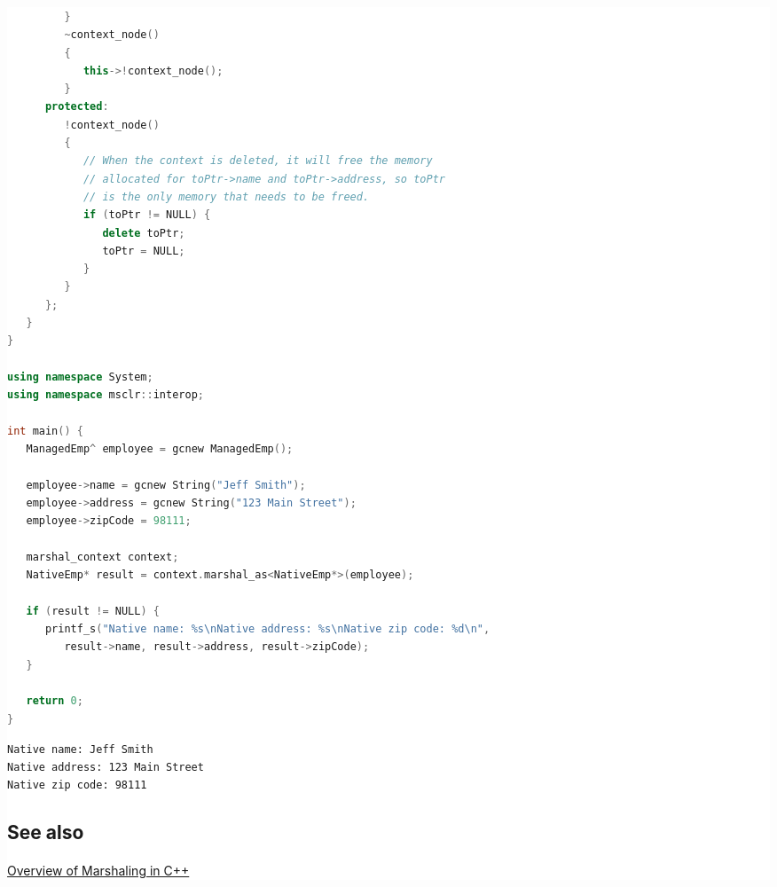```cpp
         }
         ~context_node()
         {
            this->!context_node();
         }
      protected:
         !context_node()
         {
            // When the context is deleted, it will free the memory
            // allocated for toPtr->name and toPtr->address, so toPtr
            // is the only memory that needs to be freed.
            if (toPtr != NULL) {
               delete toPtr;
               toPtr = NULL;
            }
         }
      };
   }
}

using namespace System;
using namespace msclr::interop;

int main() {
   ManagedEmp^ employee = gcnew ManagedEmp();

   employee->name = gcnew String("Jeff Smith");
   employee->address = gcnew String("123 Main Street");
   employee->zipCode = 98111;

   marshal_context context;
   NativeEmp* result = context.marshal_as<NativeEmp*>(employee);

   if (result != NULL) {
      printf_s("Native name: %s\nNative address: %s\nNative zip code: %d\n",
         result->name, result->address, result->zipCode);
   }

   return 0;
}
```

```Output
Native name: Jeff Smith
Native address: 123 Main Street
Native zip code: 98111
```

## See also

[Overview of Marshaling in C++](../dotnet/overview-of-marshaling-in-cpp.md)
